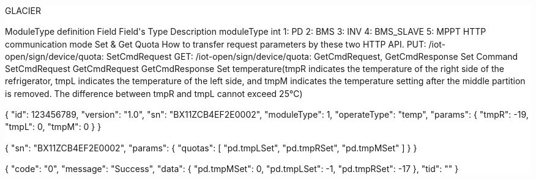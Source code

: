 GLACIER

ModuleType definition
Field	Field's Type	Description
moduleType
int
1: PD 2: BMS 3: INV 4: BMS_SLAVE 5: MPPT
HTTP communication mode
Set & Get Quota
How to transfer request parameters by these two HTTP API.
PUT: /iot-open/sign/device/quota: SetCmdRequest
GET: /iot-open/sign/device/quota: GetCmdRequest, GetCmdResponse
Set Command	SetCmdRequest	GetCmdRequest	GetCmdResponse
Set temperature(tmpR indicates the temperature of the right side of the refrigerator, tmpL indicates the temperature of the left side, and tmpM indicates the temperature setting after the middle partition is removed. The difference between tmpR and tmpL cannot exceed 25℃)
            
{
    "id": 123456789,
    "version": "1.0",
    "sn": "BX11ZCB4EF2E0002",
    "moduleType": 1,
    "operateType": "temp",
    "params": {
        "tmpR": -19,
        "tmpL": 0,
        "tmpM": 0
    }
}
            
        
            
{
    "sn": "BX11ZCB4EF2E0002",
    "params": {
        "quotas": [
            "pd.tmpLSet",
            "pd.tmpRSet",
            "pd.tmpMSet"
        ]
    }
}
            
        
            
{
    "code": "0",
    "message": "Success",
    "data": {
        "pd.tmpMSet": 0,
        "pd.tmpLSet": -1,
        "pd.tmpRSet": -17
    },
    "tid": ""
}
            